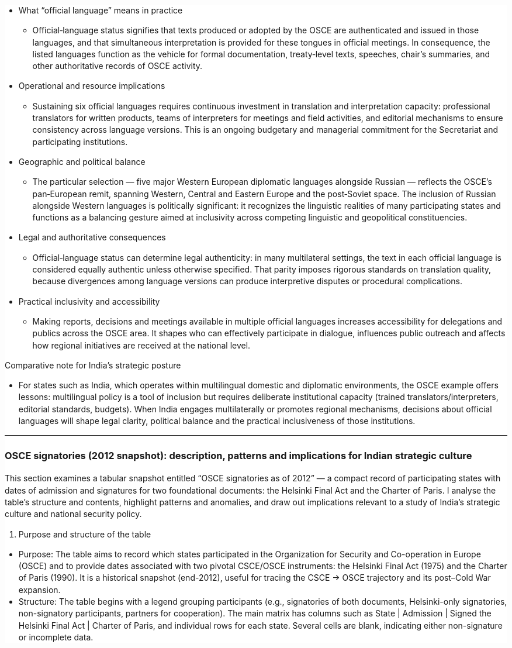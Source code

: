 - What “official language” means in practice
  - Official‑language status signifies that texts produced or adopted by the OSCE are authenticated and issued in those languages, and that simultaneous interpretation is provided for these tongues in official meetings. In consequence, the listed languages function as the vehicle for formal documentation, treaty‑level texts, speeches, chair’s summaries, and other authoritative records of OSCE activity.

- Operational and resource implications
  - Sustaining six official languages requires continuous investment in translation and interpretation capacity: professional translators for written products, teams of interpreters for meetings and field activities, and editorial mechanisms to ensure consistency across language versions. This is an ongoing budgetary and managerial commitment for the Secretariat and participating institutions.

- Geographic and political balance
  - The particular selection — five major Western European diplomatic languages alongside Russian — reflects the OSCE’s pan‑European remit, spanning Western, Central and Eastern Europe and the post‑Soviet space. The inclusion of Russian alongside Western languages is politically significant: it recognizes the linguistic realities of many participating states and functions as a balancing gesture aimed at inclusivity across competing linguistic and geopolitical constituencies.

- Legal and authoritative consequences
  - Official‑language status can determine legal authenticity: in many multilateral settings, the text in each official language is considered equally authentic unless otherwise specified. That parity imposes rigorous standards on translation quality, because divergences among language versions can produce interpretive disputes or procedural complications.

- Practical inclusivity and accessibility
  - Making reports, decisions and meetings available in multiple official languages increases accessibility for delegations and publics across the OSCE area. It shapes who can effectively participate in dialogue, influences public outreach and affects how regional initiatives are received at the national level.

Comparative note for India’s strategic posture
- For states such as India, which operates within multilingual domestic and diplomatic environments, the OSCE example offers lessons: multilingual policy is a tool of inclusion but requires deliberate institutional capacity (trained translators/interpreters, editorial standards, budgets). When India engages multilaterally or promotes regional mechanisms, decisions about official languages will shape legal clarity, political balance and the practical inclusiveness of those institutions.

---

### OSCE signatories (2012 snapshot): description, patterns and implications for Indian strategic culture

This section examines a tabular snapshot entitled “OSCE signatories as of 2012” — a compact record of participating states with dates of admission and signatures for two foundational documents: the Helsinki Final Act and the Charter of Paris. I analyse the table’s structure and contents, highlight patterns and anomalies, and draw out implications relevant to a study of India’s strategic culture and national security policy.

1. Purpose and structure of the table
- Purpose: The table aims to record which states participated in the Organization for Security and Co-operation in Europe (OSCE) and to provide dates associated with two pivotal CSCE/OSCE instruments: the Helsinki Final Act (1975) and the Charter of Paris (1990). It is a historical snapshot (end-2012), useful for tracing the CSCE → OSCE trajectory and its post–Cold War expansion.
- Structure: The table begins with a legend grouping participants (e.g., signatories of both documents, Helsinki-only signatories, non-signatory participants, partners for cooperation). The main matrix has columns such as State | Admission | Signed the Helsinki Final Act | Charter of Paris, and individual rows for each state. Several cells are blank, indicating either non-signature or incomplete data.
